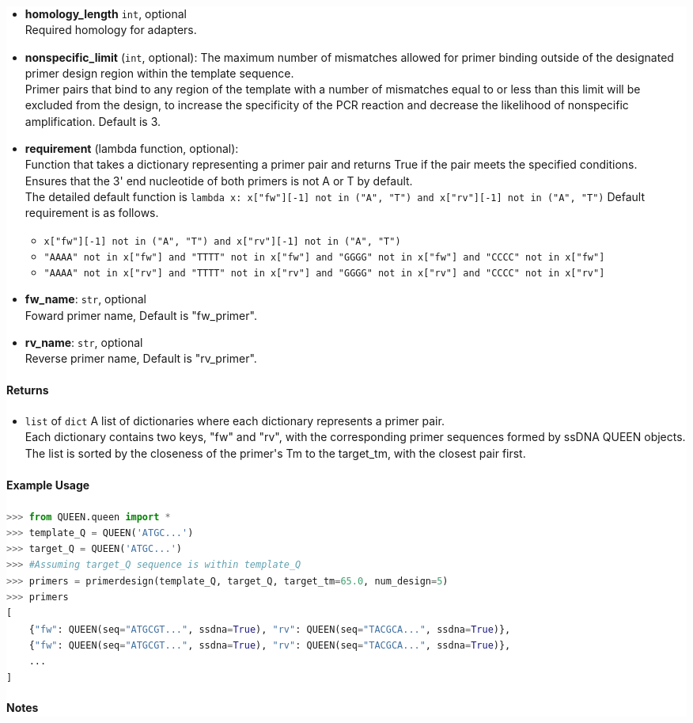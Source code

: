 - **homology_length** `int`, optional  
  Required homology for adapters.  

- **nonspecific_limit** (`int`, optional): 
  The maximum number of mismatches allowed for primer binding outside of the designated primer design region within the template sequence.  
  Primer pairs that bind to any region of the template with a number of mismatches equal to or less than this limit will be excluded from the design, to increase the specificity of the PCR reaction and decrease the likelihood of nonspecific amplification. Default is  3.

- **requirement** (lambda function, optional):   
  Function that takes a dictionary representing a primer pair and returns True if the pair meets the specified conditions.  
  Ensures that the 3' end nucleotide of both primers is not A or T by default.   
  The detailed default function is `lambda x: x["fw"][-1] not in ("A", "T") and x["rv"][-1] not in ("A", "T")`
  Default requirement is as follows.
  	- `x["fw"][-1] not in ("A", "T") and x["rv"][-1] not in ("A", "T")`
	- `"AAAA" not in x["fw"] and "TTTT" not in x["fw"] and "GGGG" not in x["fw"] and "CCCC" not in x["fw"]`
	- `"AAAA" not in x["rv"] and "TTTT" not in x["rv"] and "GGGG" not in x["rv"] and "CCCC" not in x["rv"]`

- **fw_name**: `str`, optional  
  Foward primer name, Default is "fw_primer". 

- **rv_name**: `str`, optional  
  Reverse primer name, Default is "rv_primer". 

#### Returns

- `list` of `dict`
  A list of dictionaries where each dictionary represents a primer pair.  
  Each dictionary contains two keys, "fw" and "rv", with the corresponding primer sequences  formed by ssDNA QUEEN objects.   
  The list is sorted by the closeness of the primer's Tm to the target_tm, with the closest pair first.

#### Example Usage

```python
>>> from QUEEN.queen import *
>>> template_Q = QUEEN('ATGC...')
>>> target_Q = QUEEN('ATGC...')
>>> #Assuming target_Q sequence is within template_Q
>>> primers = primerdesign(template_Q, target_Q, target_tm=65.0, num_design=5)
>>> primers
[
    {"fw": QUEEN(seq="ATGCGT...", ssdna=True), "rv": QUEEN(seq="TACGCA...", ssdna=True)},
    {"fw": QUEEN(seq="ATGCGT...", ssdna=True), "rv": QUEEN(seq="TACGCA...", ssdna=True)},
    ...
]
```

#### Notes
